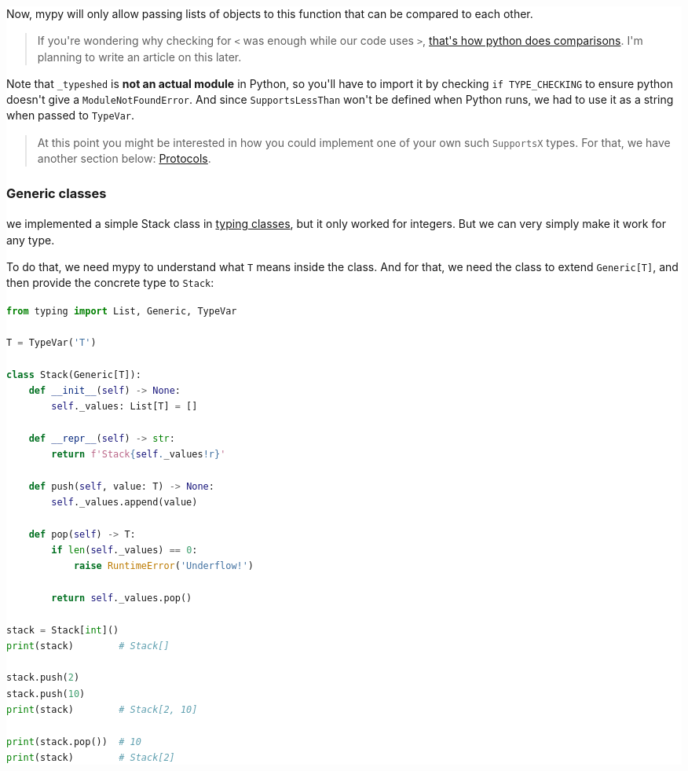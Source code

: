 Now, mypy will only allow passing lists of objects to this function that can be compared to each other.

> If you're wondering why checking for `<` was enough while our code uses `>`, [that's how python does comparisons](https://docs.python.org/3/reference/datamodel.html#object.**lt**). I'm planning to write an article on this later.

Note that `_typeshed` is **not an actual module** in Python, so you'll have to import it by checking `if TYPE_CHECKING` to ensure python doesn't give a `ModuleNotFoundError`. And since `SupportsLessThan` won't be defined when Python runs, we had to use it as a string when passed to `TypeVar`.

> At this point you might be interested in how you could implement one of your own such `SupportsX` types. For that, we have another section below: [Protocols](#protocol).

### Generic classes

we implemented a simple Stack class in [typing classes](#typing-classes), but it only worked for integers. But we can very simply make it work for any type.

To do that, we need mypy to understand what `T` means inside the class. And for that, we need the class to extend `Generic[T]`, and then provide the concrete type to `Stack`:

```python
from typing import List, Generic, TypeVar

T = TypeVar('T')

class Stack(Generic[T]):
    def __init__(self) -> None:
        self._values: List[T] = []

    def __repr__(self) -> str:
        return f'Stack{self._values!r}'

    def push(self, value: T) -> None:
        self._values.append(value)

    def pop(self) -> T:
        if len(self._values) == 0:
            raise RuntimeError('Underflow!')

        return self._values.pop()

stack = Stack[int]()
print(stack)        # Stack[]

stack.push(2)
stack.push(10)
print(stack)        # Stack[2, 10]

print(stack.pop())  # 10
print(stack)        # Stack[2]
```
